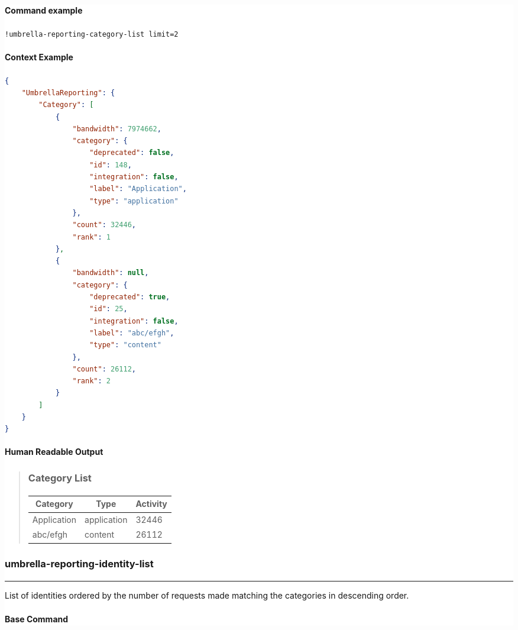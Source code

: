 #### Command example
```!umbrella-reporting-category-list limit=2```
#### Context Example
```json
{
    "UmbrellaReporting": {
        "Category": [
            {
                "bandwidth": 7974662,
                "category": {
                    "deprecated": false,
                    "id": 148,
                    "integration": false,
                    "label": "Application",
                    "type": "application"
                },
                "count": 32446,
                "rank": 1
            },
            {
                "bandwidth": null,
                "category": {
                    "deprecated": true,
                    "id": 25,
                    "integration": false,
                    "label": "abc/efgh",
                    "type": "content"
                },
                "count": 26112,
                "rank": 2
            }
        ]
    }
}
```

#### Human Readable Output

>### Category List
>|Category|Type|Activity|
>|---|---|---|
>| Application | application | 32446 |
>| abc/efgh | content | 26112 |


### umbrella-reporting-identity-list
***
List of identities ordered by the number of requests made matching the categories in descending order.


#### Base Command
